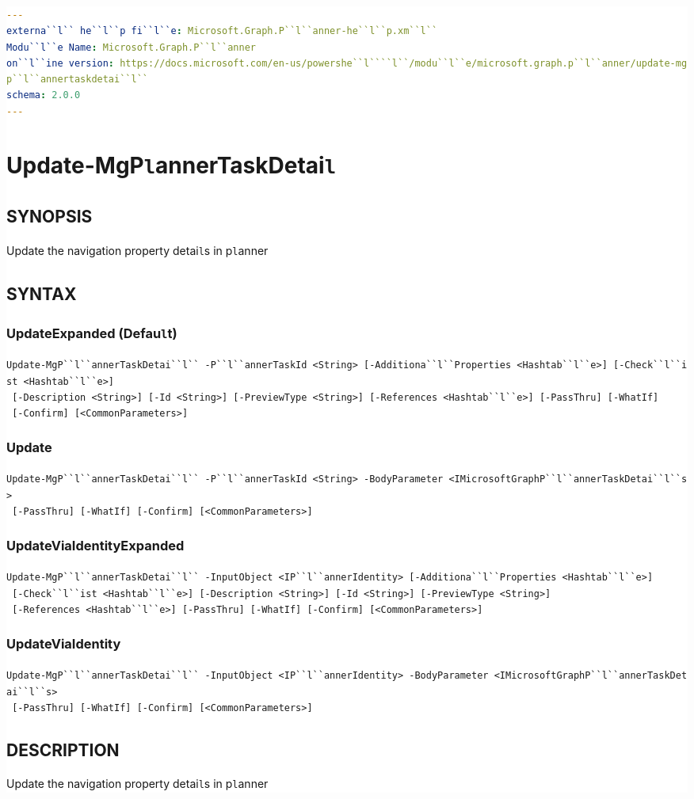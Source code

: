 ```yaml
---
externa``l`` he``l``p fi``l``e: Microsoft.Graph.P``l``anner-he``l``p.xm``l``
Modu``l``e Name: Microsoft.Graph.P``l``anner
on``l``ine version: https://docs.microsoft.com/en-us/powershe``l````l``/modu``l``e/microsoft.graph.p``l``anner/update-mgp``l``annertaskdetai``l``
schema: 2.0.0
---
```


# Update-MgP``l``annerTaskDetai``l``

## SYNOPSIS
Update the navigation property detai``l``s in p``l``anner

## SYNTAX

### UpdateExpanded (Defau``l``t)
```
Update-MgP``l``annerTaskDetai``l`` -P``l``annerTaskId <String> [-Additiona``l``Properties <Hashtab``l``e>] [-Check``l``ist <Hashtab``l``e>]
 [-Description <String>] [-Id <String>] [-PreviewType <String>] [-References <Hashtab``l``e>] [-PassThru] [-WhatIf]
 [-Confirm] [<CommonParameters>]
```

### Update
```
Update-MgP``l``annerTaskDetai``l`` -P``l``annerTaskId <String> -BodyParameter <IMicrosoftGraphP``l``annerTaskDetai``l``s>
 [-PassThru] [-WhatIf] [-Confirm] [<CommonParameters>]
```

### UpdateViaIdentityExpanded
```
Update-MgP``l``annerTaskDetai``l`` -InputObject <IP``l``annerIdentity> [-Additiona``l``Properties <Hashtab``l``e>]
 [-Check``l``ist <Hashtab``l``e>] [-Description <String>] [-Id <String>] [-PreviewType <String>]
 [-References <Hashtab``l``e>] [-PassThru] [-WhatIf] [-Confirm] [<CommonParameters>]
```

### UpdateViaIdentity
```
Update-MgP``l``annerTaskDetai``l`` -InputObject <IP``l``annerIdentity> -BodyParameter <IMicrosoftGraphP``l``annerTaskDetai``l``s>
 [-PassThru] [-WhatIf] [-Confirm] [<CommonParameters>]
```

## DESCRIPTION
Update the navigation property detai``l``s in p``l``anner
